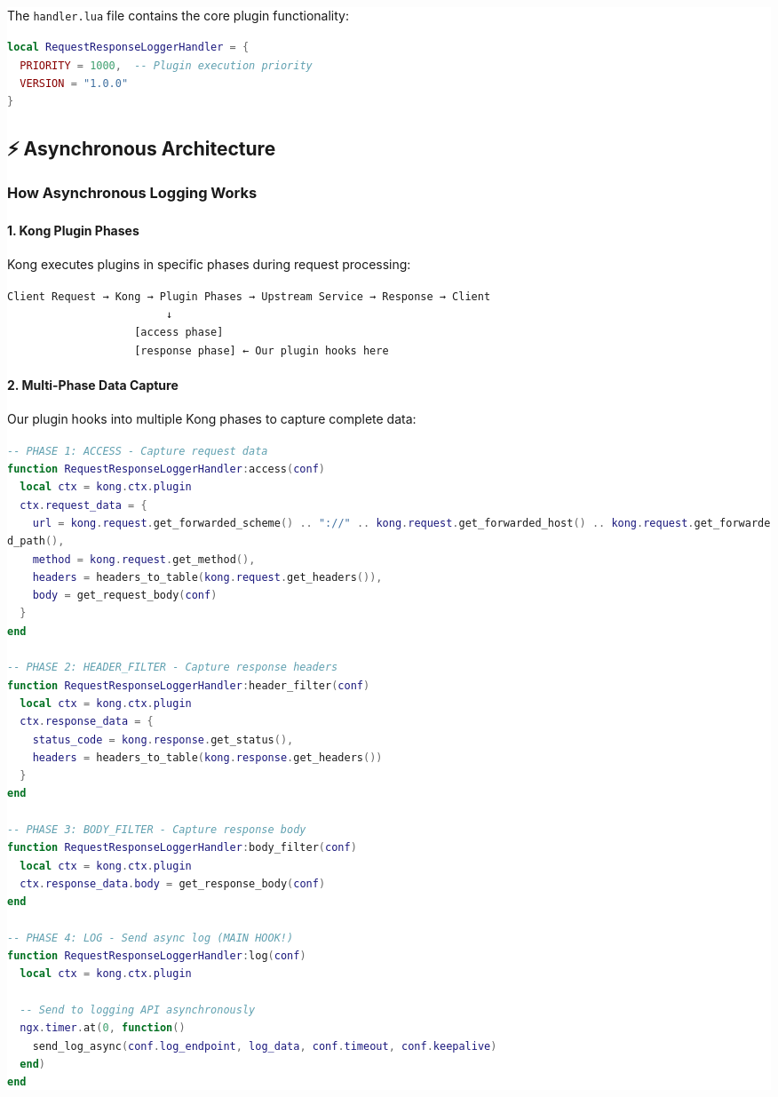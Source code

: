 The `handler.lua` file contains the core plugin functionality:

```lua
local RequestResponseLoggerHandler = {
  PRIORITY = 1000,  -- Plugin execution priority
  VERSION = "1.0.0"
}
```

## ⚡ Asynchronous Architecture

### How Asynchronous Logging Works

#### **1. Kong Plugin Phases**
Kong executes plugins in specific phases during request processing:

```
Client Request → Kong → Plugin Phases → Upstream Service → Response → Client
                         ↓
                    [access phase]
                    [response phase] ← Our plugin hooks here
```

#### **2. Multi-Phase Data Capture**
Our plugin hooks into multiple Kong phases to capture complete data:

```lua
-- PHASE 1: ACCESS - Capture request data
function RequestResponseLoggerHandler:access(conf)
  local ctx = kong.ctx.plugin
  ctx.request_data = {
    url = kong.request.get_forwarded_scheme() .. "://" .. kong.request.get_forwarded_host() .. kong.request.get_forwarded_path(),
    method = kong.request.get_method(),
    headers = headers_to_table(kong.request.get_headers()),
    body = get_request_body(conf)
  }
end

-- PHASE 2: HEADER_FILTER - Capture response headers
function RequestResponseLoggerHandler:header_filter(conf)
  local ctx = kong.ctx.plugin
  ctx.response_data = {
    status_code = kong.response.get_status(),
    headers = headers_to_table(kong.response.get_headers())
  }
end

-- PHASE 3: BODY_FILTER - Capture response body
function RequestResponseLoggerHandler:body_filter(conf)
  local ctx = kong.ctx.plugin
  ctx.response_data.body = get_response_body(conf)
end

-- PHASE 4: LOG - Send async log (MAIN HOOK!)
function RequestResponseLoggerHandler:log(conf)
  local ctx = kong.ctx.plugin

  -- Send to logging API asynchronously
  ngx.timer.at(0, function()
    send_log_async(conf.log_endpoint, log_data, conf.timeout, conf.keepalive)
  end)
end
```
